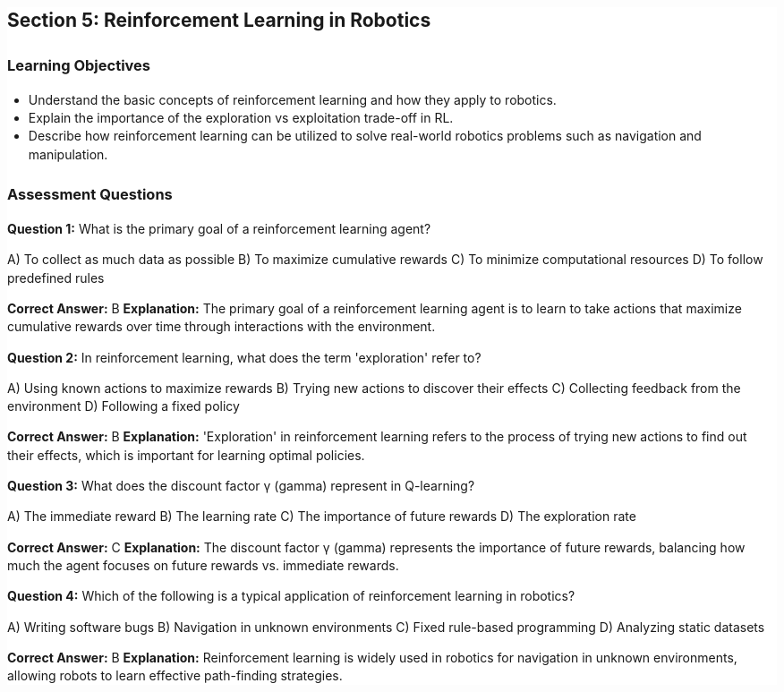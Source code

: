 
## Section 5: Reinforcement Learning in Robotics

### Learning Objectives
- Understand the basic concepts of reinforcement learning and how they apply to robotics.
- Explain the importance of the exploration vs exploitation trade-off in RL.
- Describe how reinforcement learning can be utilized to solve real-world robotics problems such as navigation and manipulation.

### Assessment Questions

**Question 1:** What is the primary goal of a reinforcement learning agent?

  A) To collect as much data as possible
  B) To maximize cumulative rewards
  C) To minimize computational resources
  D) To follow predefined rules

**Correct Answer:** B
**Explanation:** The primary goal of a reinforcement learning agent is to learn to take actions that maximize cumulative rewards over time through interactions with the environment.

**Question 2:** In reinforcement learning, what does the term 'exploration' refer to?

  A) Using known actions to maximize rewards
  B) Trying new actions to discover their effects
  C) Collecting feedback from the environment
  D) Following a fixed policy

**Correct Answer:** B
**Explanation:** 'Exploration' in reinforcement learning refers to the process of trying new actions to find out their effects, which is important for learning optimal policies.

**Question 3:** What does the discount factor γ (gamma) represent in Q-learning?

  A) The immediate reward
  B) The learning rate
  C) The importance of future rewards
  D) The exploration rate

**Correct Answer:** C
**Explanation:** The discount factor γ (gamma) represents the importance of future rewards, balancing how much the agent focuses on future rewards vs. immediate rewards.

**Question 4:** Which of the following is a typical application of reinforcement learning in robotics?

  A) Writing software bugs
  B) Navigation in unknown environments
  C) Fixed rule-based programming
  D) Analyzing static datasets

**Correct Answer:** B
**Explanation:** Reinforcement learning is widely used in robotics for navigation in unknown environments, allowing robots to learn effective path-finding strategies.
